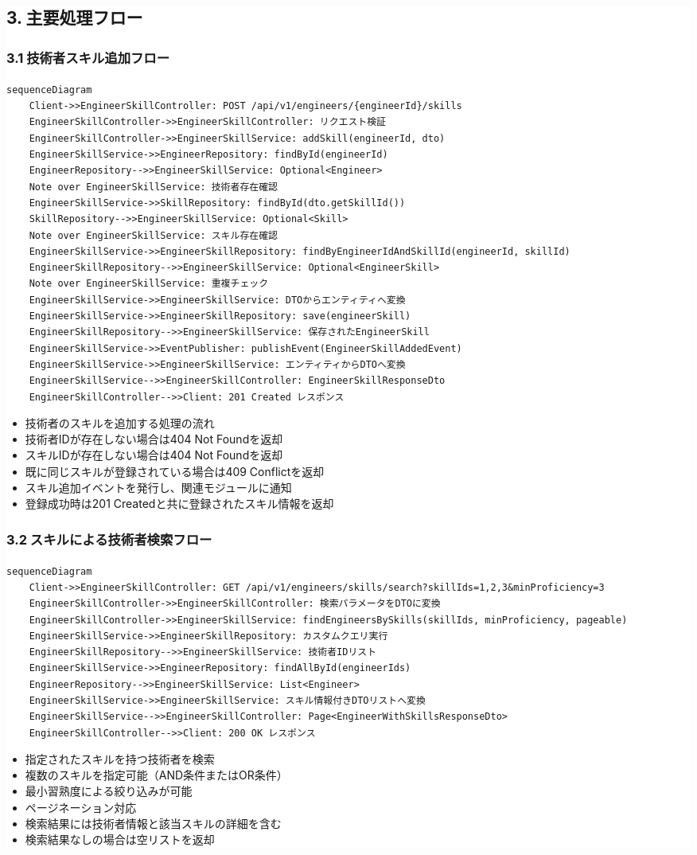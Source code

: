 ## 3. 主要処理フロー

### 3.1 技術者スキル追加フロー
```mermaid
sequenceDiagram
    Client->>EngineerSkillController: POST /api/v1/engineers/{engineerId}/skills
    EngineerSkillController->>EngineerSkillController: リクエスト検証
    EngineerSkillController->>EngineerSkillService: addSkill(engineerId, dto)
    EngineerSkillService->>EngineerRepository: findById(engineerId)
    EngineerRepository-->>EngineerSkillService: Optional<Engineer>
    Note over EngineerSkillService: 技術者存在確認
    EngineerSkillService->>SkillRepository: findById(dto.getSkillId())
    SkillRepository-->>EngineerSkillService: Optional<Skill>
    Note over EngineerSkillService: スキル存在確認
    EngineerSkillService->>EngineerSkillRepository: findByEngineerIdAndSkillId(engineerId, skillId)
    EngineerSkillRepository-->>EngineerSkillService: Optional<EngineerSkill>
    Note over EngineerSkillService: 重複チェック
    EngineerSkillService->>EngineerSkillService: DTOからエンティティへ変換
    EngineerSkillService->>EngineerSkillRepository: save(engineerSkill)
    EngineerSkillRepository-->>EngineerSkillService: 保存されたEngineerSkill
    EngineerSkillService->>EventPublisher: publishEvent(EngineerSkillAddedEvent)
    EngineerSkillService->>EngineerSkillService: エンティティからDTOへ変換
    EngineerSkillService-->>EngineerSkillController: EngineerSkillResponseDto
    EngineerSkillController-->>Client: 201 Created レスポンス
```

- 技術者のスキルを追加する処理の流れ
- 技術者IDが存在しない場合は404 Not Foundを返却
- スキルIDが存在しない場合は404 Not Foundを返却
- 既に同じスキルが登録されている場合は409 Conflictを返却
- スキル追加イベントを発行し、関連モジュールに通知
- 登録成功時は201 Createdと共に登録されたスキル情報を返却

### 3.2 スキルによる技術者検索フロー
```mermaid
sequenceDiagram
    Client->>EngineerSkillController: GET /api/v1/engineers/skills/search?skillIds=1,2,3&minProficiency=3
    EngineerSkillController->>EngineerSkillController: 検索パラメータをDTOに変換
    EngineerSkillController->>EngineerSkillService: findEngineersBySkills(skillIds, minProficiency, pageable)
    EngineerSkillService->>EngineerSkillRepository: カスタムクエリ実行
    EngineerSkillRepository-->>EngineerSkillService: 技術者IDリスト
    EngineerSkillService->>EngineerRepository: findAllById(engineerIds)
    EngineerRepository-->>EngineerSkillService: List<Engineer>
    EngineerSkillService->>EngineerSkillService: スキル情報付きDTOリストへ変換
    EngineerSkillService-->>EngineerSkillController: Page<EngineerWithSkillsResponseDto>
    EngineerSkillController-->>Client: 200 OK レスポンス
```

- 指定されたスキルを持つ技術者を検索
- 複数のスキルを指定可能（AND条件またはOR条件）
- 最小習熟度による絞り込みが可能
- ページネーション対応
- 検索結果には技術者情報と該当スキルの詳細を含む
- 検索結果なしの場合は空リストを返却
